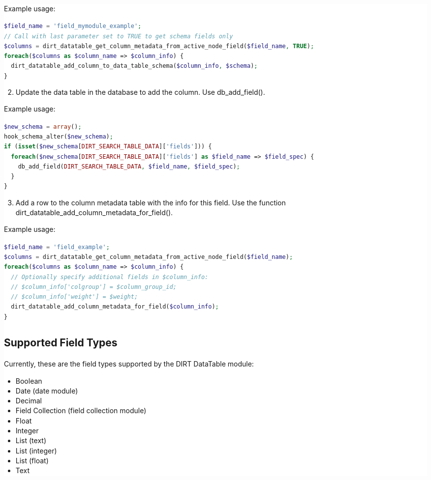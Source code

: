 Example usage:

```php
$field_name = 'field_mymodule_example';
// Call with last parameter set to TRUE to get schema fields only
$columns = dirt_datatable_get_column_metadata_from_active_node_field($field_name, TRUE);
foreach($columns as $column_name => $column_info) {
  dirt_datatable_add_column_to_data_table_schema($column_info, $schema);
}
```

2. Update the data table in the database to add the column. Use db_add_field().

Example usage:

```php
$new_schema = array();
hook_schema_alter($new_schema);
if (isset($new_schema[DIRT_SEARCH_TABLE_DATA]['fields'])) {
  foreach($new_schema[DIRT_SEARCH_TABLE_DATA]['fields'] as $field_name => $field_spec) {
    db_add_field(DIRT_SEARCH_TABLE_DATA, $field_name, $field_spec);
  }
}
```

3. Add a row to the column metadata table with the info for this field. Use the 
function dirt_datatable_add_column_metadata_for_field().

Example usage:

```php
$field_name = 'field_example';
$columns = dirt_datatable_get_column_metadata_from_active_node_field($field_name);
foreach($columns as $column_name => $column_info) {
  // Optionally specify additional fields in $column_info:
  // $column_info['colgroup'] = $column_group_id;
  // $column_info['weight'] = $weight;
  dirt_datatable_add_column_metadata_for_field($column_info);
}
```


## Supported Field Types

Currently, these are the field types supported by the DIRT DataTable module:

* Boolean
* Date (date module)
* Decimal
* Field Collection (field collection module)
* Float
* Integer
* List (text)
* List (integer)
* List (float)
* Text
